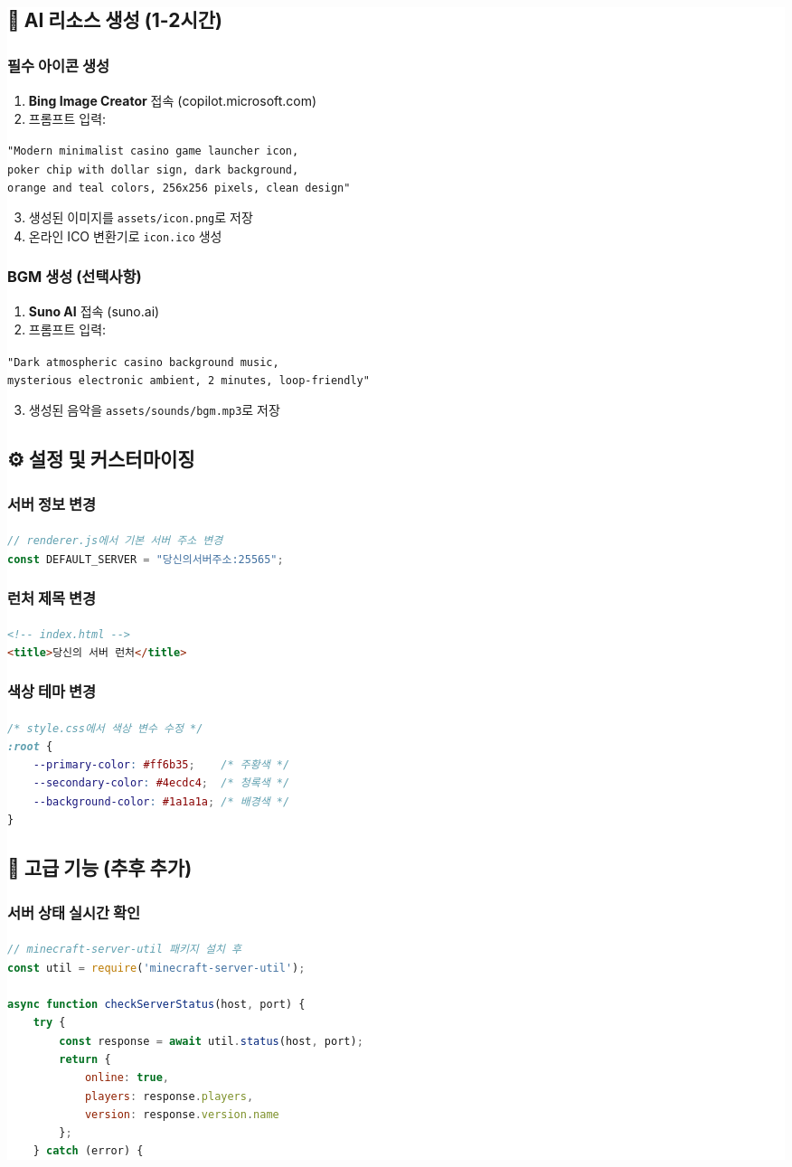 ## 🎨 AI 리소스 생성 (1-2시간)

### 필수 아이콘 생성
1. **Bing Image Creator** 접속 (copilot.microsoft.com)
2. 프롬프트 입력:
```
"Modern minimalist casino game launcher icon, 
poker chip with dollar sign, dark background, 
orange and teal colors, 256x256 pixels, clean design"
```
3. 생성된 이미지를 `assets/icon.png`로 저장
4. 온라인 ICO 변환기로 `icon.ico` 생성

### BGM 생성 (선택사항)
1. **Suno AI** 접속 (suno.ai)
2. 프롬프트 입력:
```
"Dark atmospheric casino background music, 
mysterious electronic ambient, 2 minutes, loop-friendly"
```
3. 생성된 음악을 `assets/sounds/bgm.mp3`로 저장

## ⚙️ 설정 및 커스터마이징

### 서버 정보 변경
```javascript
// renderer.js에서 기본 서버 주소 변경
const DEFAULT_SERVER = "당신의서버주소:25565";
```

### 런처 제목 변경
```html
<!-- index.html -->
<title>당신의 서버 런처</title>
```

### 색상 테마 변경
```css
/* style.css에서 색상 변수 수정 */
:root {
    --primary-color: #ff6b35;    /* 주황색 */
    --secondary-color: #4ecdc4;  /* 청록색 */
    --background-color: #1a1a1a; /* 배경색 */
}
```

## 🔧 고급 기능 (추후 추가)

### 서버 상태 실시간 확인
```javascript
// minecraft-server-util 패키지 설치 후
const util = require('minecraft-server-util');

async function checkServerStatus(host, port) {
    try {
        const response = await util.status(host, port);
        return {
            online: true,
            players: response.players,
            version: response.version.name
        };
    } catch (error) {
```